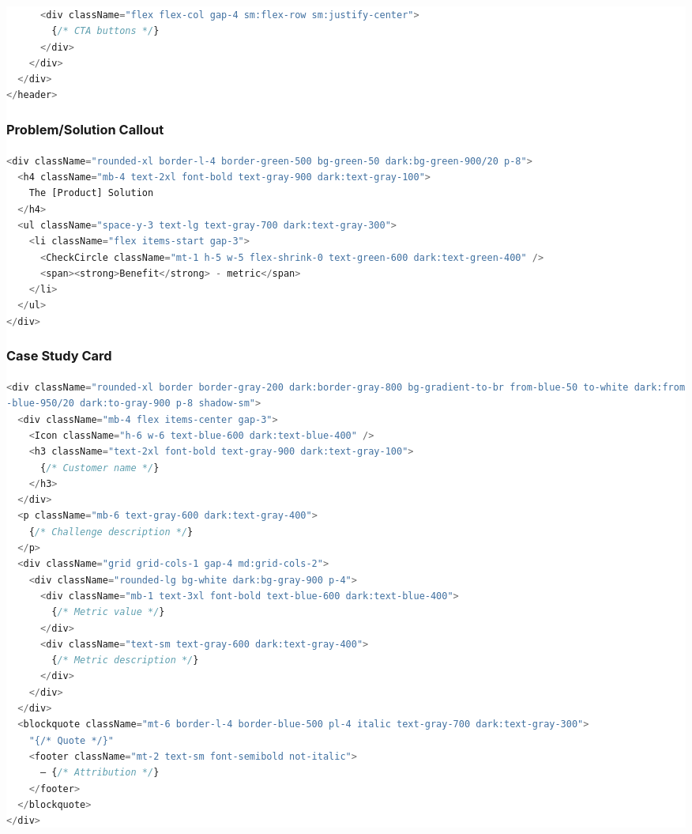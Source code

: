 ```typescript
      <div className="flex flex-col gap-4 sm:flex-row sm:justify-center">
        {/* CTA buttons */}
      </div>
    </div>
  </div>
</header>
```

### Problem/Solution Callout
```typescript
<div className="rounded-xl border-l-4 border-green-500 bg-green-50 dark:bg-green-900/20 p-8">
  <h4 className="mb-4 text-2xl font-bold text-gray-900 dark:text-gray-100">
    The [Product] Solution
  </h4>
  <ul className="space-y-3 text-lg text-gray-700 dark:text-gray-300">
    <li className="flex items-start gap-3">
      <CheckCircle className="mt-1 h-5 w-5 flex-shrink-0 text-green-600 dark:text-green-400" />
      <span><strong>Benefit</strong> - metric</span>
    </li>
  </ul>
</div>
```

### Case Study Card
```typescript
<div className="rounded-xl border border-gray-200 dark:border-gray-800 bg-gradient-to-br from-blue-50 to-white dark:from-blue-950/20 dark:to-gray-900 p-8 shadow-sm">
  <div className="mb-4 flex items-center gap-3">
    <Icon className="h-6 w-6 text-blue-600 dark:text-blue-400" />
    <h3 className="text-2xl font-bold text-gray-900 dark:text-gray-100">
      {/* Customer name */}
    </h3>
  </div>
  <p className="mb-6 text-gray-600 dark:text-gray-400">
    {/* Challenge description */}
  </p>
  <div className="grid grid-cols-1 gap-4 md:grid-cols-2">
    <div className="rounded-lg bg-white dark:bg-gray-900 p-4">
      <div className="mb-1 text-3xl font-bold text-blue-600 dark:text-blue-400">
        {/* Metric value */}
      </div>
      <div className="text-sm text-gray-600 dark:text-gray-400">
        {/* Metric description */}
      </div>
    </div>
  </div>
  <blockquote className="mt-6 border-l-4 border-blue-500 pl-4 italic text-gray-700 dark:text-gray-300">
    "{/* Quote */}"
    <footer className="mt-2 text-sm font-semibold not-italic">
      — {/* Attribution */}
    </footer>
  </blockquote>
</div>
```
